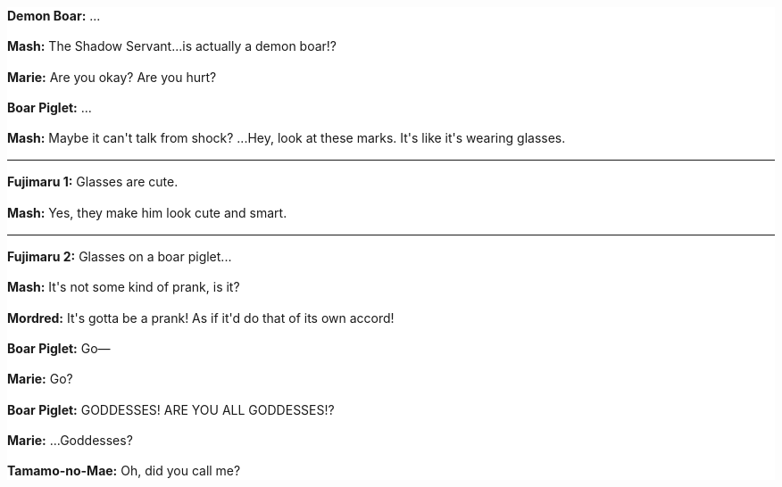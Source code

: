  
**Demon Boar:**
...

 
**Mash:**
The Shadow Servant...is actually a demon boar!?

 
**Marie:**
Are you okay? Are you hurt?

 
**Boar Piglet:**
...

 
**Mash:**
Maybe it can't talk from shock?
...Hey, look at these marks. It's like it's wearing glasses.

 
---

**Fujimaru 1:**
Glasses are cute.
 
**Mash:**
Yes, they make him look cute and smart.

 

---

**Fujimaru 2:**
Glasses on a boar piglet...
 
**Mash:**
It's not some kind of prank, is it?

 
**Mordred:**
It's gotta be a prank!
As if it'd do that of its own accord!

 

 
**Boar Piglet:**
Go&mdash;

 
**Marie:**
Go?

 
**Boar Piglet:**
GODDESSES! ARE YOU ALL GODDESSES!?

 
**Marie:**
...Goddesses?

 
**Tamamo-no-Mae:**
Oh, did you call me?
